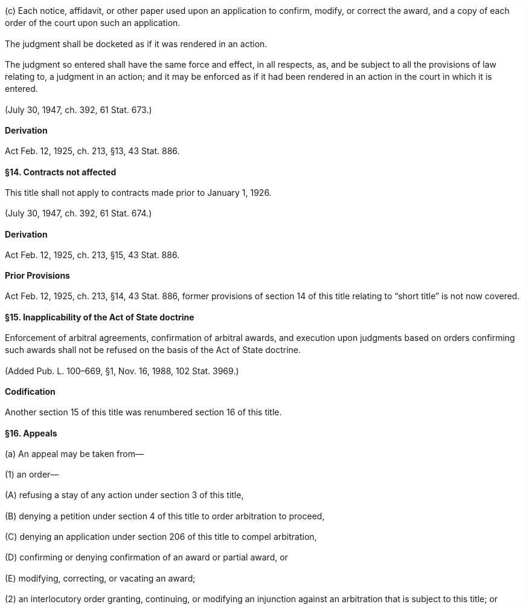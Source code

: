(c) Each notice, affidavit, or other paper used upon an application to confirm,
modify, or correct the award, and a copy of each order of the court upon such an
application.

The judgment shall be docketed as if it was rendered in an action.

The judgment so entered shall have the same force and effect, in all respects,
as, and be subject to all the provisions of law relating to, a judgment in an
action; and it may be enforced as if it had been rendered in an action in the
court in which it is entered.

(July 30, 1947, ch. 392, 61 Stat. 673.)

**Derivation**

Act Feb. 12, 1925, ch. 213, §13, 43 Stat. 886.

**§14. Contracts not affected**

This title shall not apply to contracts made prior to January 1, 1926.

(July 30, 1947, ch. 392, 61 Stat. 674.)

**Derivation**

Act Feb. 12, 1925, ch. 213, §15, 43 Stat. 886.

**Prior Provisions**

Act Feb. 12, 1925, ch. 213, §14, 43 Stat. 886, former provisions of section 14
of this title relating to “short title” is not now covered.

**§15. Inapplicability of the Act of State doctrine**

Enforcement of arbitral agreements, confirmation of arbitral awards, and
execution upon judgments based on orders confirming such awards shall not be
refused on the basis of the Act of State doctrine.

(Added Pub. L. 100–669, §1, Nov. 16, 1988, 102 Stat. 3969.)

**Codification**

Another section 15 of this title was renumbered section 16 of this title.

**§16. Appeals**

(a) An appeal may be taken from—

(1) an order—

(A) refusing a stay of any action under section 3 of this title,

(B) denying a petition under section 4 of this title to order arbitration to
proceed,

(C) denying an application under section 206 of this title to compel
arbitration,

(D) confirming or denying confirmation of an award or partial award, or

(E) modifying, correcting, or vacating an award;

(2) an interlocutory order granting, continuing, or modifying an injunction
against an arbitration that is subject to this title; or
